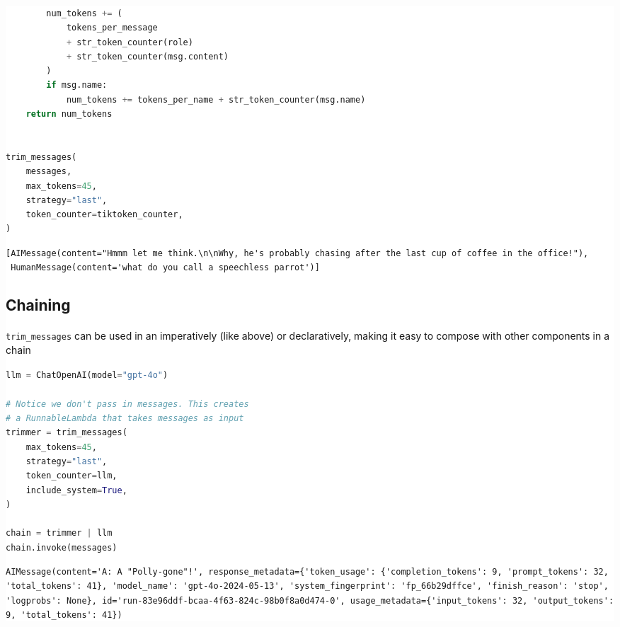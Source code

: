 ```python
        num_tokens += (
            tokens_per_message
            + str_token_counter(role)
            + str_token_counter(msg.content)
        )
        if msg.name:
            num_tokens += tokens_per_name + str_token_counter(msg.name)
    return num_tokens


trim_messages(
    messages,
    max_tokens=45,
    strategy="last",
    token_counter=tiktoken_counter,
)
```



```output
[AIMessage(content="Hmmm let me think.\n\nWhy, he's probably chasing after the last cup of coffee in the office!"),
 HumanMessage(content='what do you call a speechless parrot')]
```


## Chaining

`trim_messages` can be used in an imperatively (like above) or declaratively, making it easy to compose with other components in a chain


```python
llm = ChatOpenAI(model="gpt-4o")

# Notice we don't pass in messages. This creates
# a RunnableLambda that takes messages as input
trimmer = trim_messages(
    max_tokens=45,
    strategy="last",
    token_counter=llm,
    include_system=True,
)

chain = trimmer | llm
chain.invoke(messages)
```



```output
AIMessage(content='A: A "Polly-gone"!', response_metadata={'token_usage': {'completion_tokens': 9, 'prompt_tokens': 32, 'total_tokens': 41}, 'model_name': 'gpt-4o-2024-05-13', 'system_fingerprint': 'fp_66b29dffce', 'finish_reason': 'stop', 'logprobs': None}, id='run-83e96ddf-bcaa-4f63-824c-98b0f8a0d474-0', usage_metadata={'input_tokens': 32, 'output_tokens': 9, 'total_tokens': 41})
```
